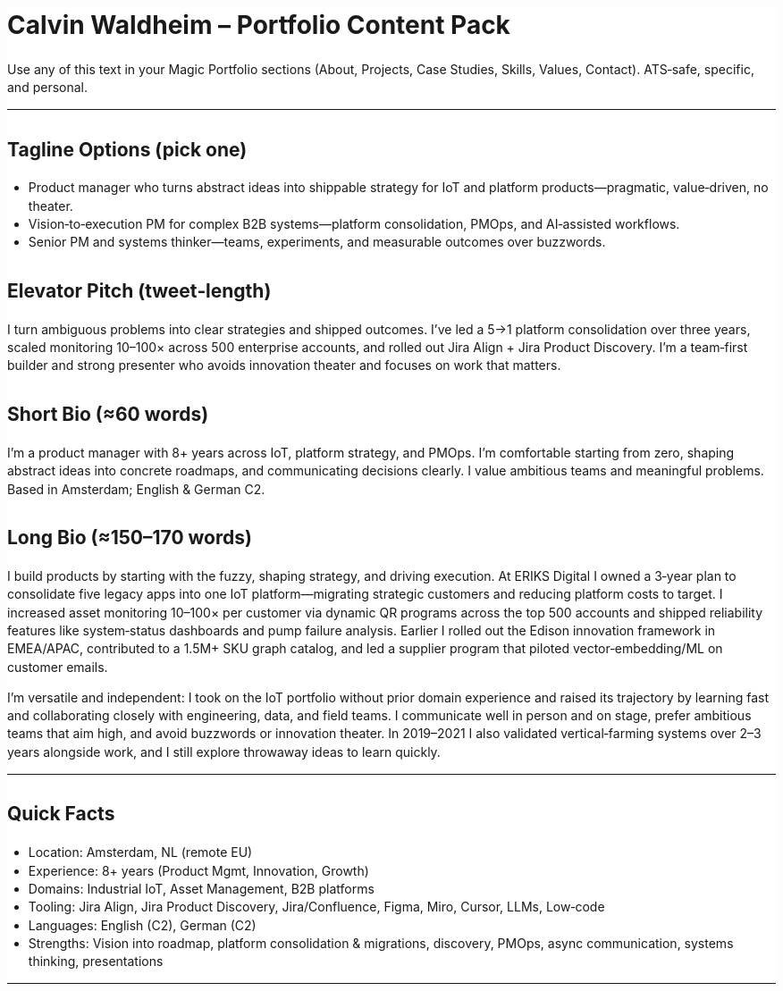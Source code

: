 # Calvin Waldheim – Portfolio Content Pack

Use any of this text in your Magic Portfolio sections (About, Projects, Case Studies, Skills, Values, Contact). ATS‑safe, specific, and personal.

---

## Tagline Options (pick one)
- Product manager who turns abstract ideas into shippable strategy for IoT and platform products—pragmatic, value‑driven, no theater.
- Vision‑to‑execution PM for complex B2B systems—platform consolidation, PMOps, and AI‑assisted workflows.
- Senior PM and systems thinker—teams, experiments, and measurable outcomes over buzzwords.

## Elevator Pitch (tweet‑length)
I turn ambiguous problems into clear strategies and shipped outcomes. I’ve led a 5→1 platform consolidation over three years, scaled monitoring 10–100× across 500 enterprise accounts, and rolled out Jira Align + Jira Product Discovery. I’m a team‑first builder and strong presenter who avoids innovation theater and focuses on work that matters.

## Short Bio (≈60 words)
I’m a product manager with 8+ years across IoT, platform strategy, and PMOps. I’m comfortable starting from zero, shaping abstract ideas into concrete roadmaps, and communicating decisions clearly. I value ambitious teams and meaningful problems. Based in Amsterdam; English & German C2.

## Long Bio (≈150–170 words)
I build products by starting with the fuzzy, shaping strategy, and driving execution. At ERIKS Digital I owned a 3‑year plan to consolidate five legacy apps into one IoT platform—migrating strategic customers and reducing platform costs to target. I increased asset monitoring 10–100× per customer via dynamic QR programs across the top 500 accounts and shipped reliability features like system‑status dashboards and pump failure analysis. Earlier I rolled out the Edison innovation framework in EMEA/APAC, contributed to a 1.5M+ SKU graph catalog, and led a supplier program that piloted vector‑embedding/ML on customer emails.

I’m versatile and independent: I took on the IoT portfolio without prior domain experience and raised its trajectory by learning fast and collaborating closely with engineering, data, and field teams. I communicate well in person and on stage, prefer ambitious teams that aim high, and avoid buzzwords or innovation theater. In 2019–2021 I also validated vertical‑farming systems over 2–3 years alongside work, and I still explore throwaway ideas to learn quickly.

---

## Quick Facts
- Location: Amsterdam, NL (remote EU)
- Experience: 8+ years (Product Mgmt, Innovation, Growth)
- Domains: Industrial IoT, Asset Management, B2B platforms
- Tooling: Jira Align, Jira Product Discovery, Jira/Confluence, Figma, Miro, Cursor, LLMs, Low‑code
- Languages: English (C2), German (C2)
- Strengths: Vision into roadmap, platform consolidation & migrations, discovery, PMOps, async communication, systems thinking, presentations

---